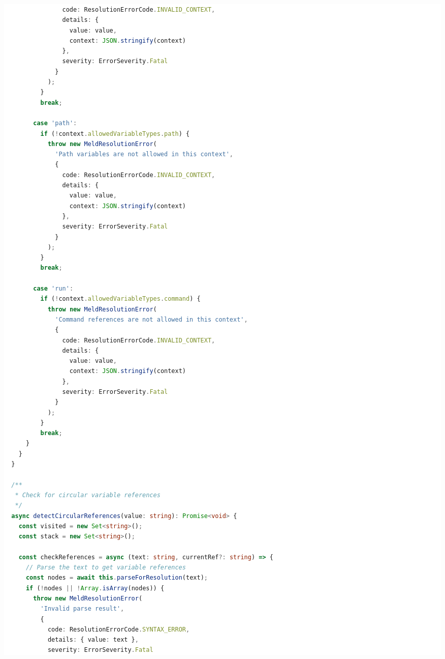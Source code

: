```typescript
                code: ResolutionErrorCode.INVALID_CONTEXT,
                details: {
                  value: value,
                  context: JSON.stringify(context)
                },
                severity: ErrorSeverity.Fatal
              }
            );
          }
          break;

        case 'path':
          if (!context.allowedVariableTypes.path) {
            throw new MeldResolutionError(
              'Path variables are not allowed in this context',
              {
                code: ResolutionErrorCode.INVALID_CONTEXT,
                details: {
                  value: value,
                  context: JSON.stringify(context)
                },
                severity: ErrorSeverity.Fatal
              }
            );
          }
          break;

        case 'run':
          if (!context.allowedVariableTypes.command) {
            throw new MeldResolutionError(
              'Command references are not allowed in this context',
              {
                code: ResolutionErrorCode.INVALID_CONTEXT,
                details: {
                  value: value,
                  context: JSON.stringify(context)
                },
                severity: ErrorSeverity.Fatal
              }
            );
          }
          break;
      }
    }
  }

  /**
   * Check for circular variable references
   */
  async detectCircularReferences(value: string): Promise<void> {
    const visited = new Set<string>();
    const stack = new Set<string>();

    const checkReferences = async (text: string, currentRef?: string) => {
      // Parse the text to get variable references
      const nodes = await this.parseForResolution(text);
      if (!nodes || !Array.isArray(nodes)) {
        throw new MeldResolutionError(
          'Invalid parse result',
          {
            code: ResolutionErrorCode.SYNTAX_ERROR,
            details: { value: text },
            severity: ErrorSeverity.Fatal
```